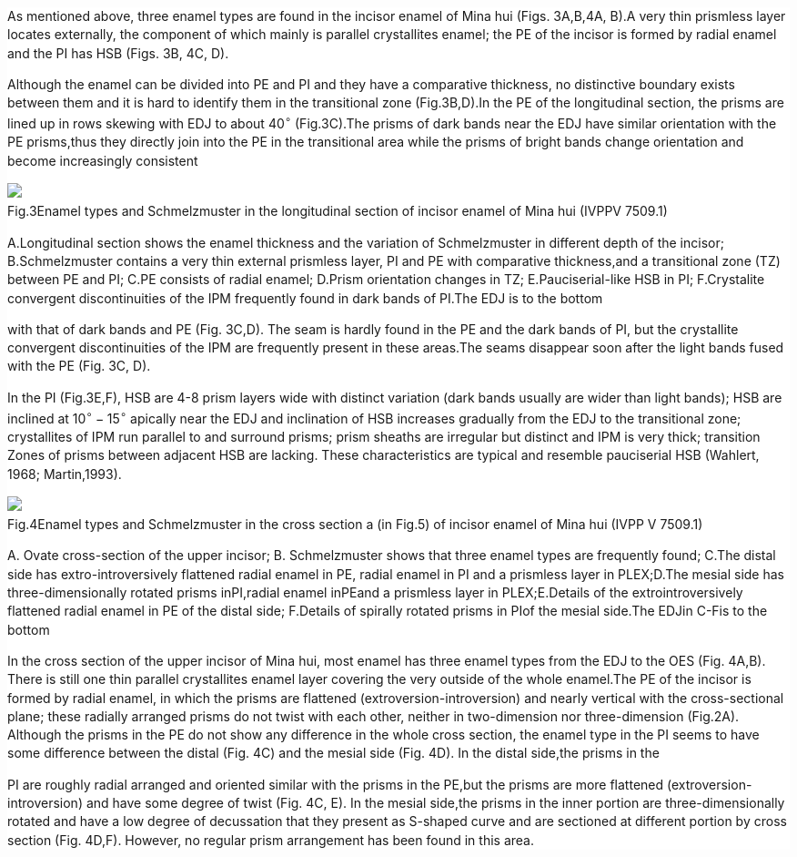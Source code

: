 As mentioned above, three enamel types are found in the incisor enamel of Mina hui (Figs. 3A,B,4A, B).A very thin prismless layer locates externally, the component of which mainly is parallel crystallites enamel; the PE of the incisor is formed by radial enamel and the PI has HSB (Figs. 3B, 4C, D).

Although the enamel can be divided into PE and PI and they have a comparative thickness, no distinctive boundary exists between them and it is hard to identify them in the transitional zone (Fig.3B,D).In the PE of the longitudinal section, the prisms are lined up in rows skewing with EDJ to about $4 0 ^ { \circ }$ (Fig.3C).The prisms of dark bands near the EDJ have similar orientation with the PE prisms,thus they directly join into the PE in the transitional area while the prisms of bright bands change orientation and become increasingly consistent

![](images/a3b58502f2958eeab17e1d06707a886127b1cae0a61ad440636a1add8ebf7e1f.jpg)  
Fig.3Enamel types and Schmelzmuster in the longitudinal section of incisor enamel of Mina hui (IVPPV 7509.1)

A.Longitudinal section shows the enamel thickness and the variation of Schmelzmuster in different depth of the incisor; B.Schmelzmuster contains a very thin external prismless layer, PI and PE with comparative thickness,and a transitional zone (TZ) between PE and PI; C.PE consists of radial enamel; D.Prism orientation changes in TZ; E.Pauciserial-like HSB in PI; F.Crystalite convergent discontinuities of the IPM frequently found in dark bands of PI.The EDJ is to the bottom

with that of dark bands and PE (Fig. 3C,D). The seam is hardly found in the PE and the dark bands of PI, but the crystallite convergent discontinuities of the IPM are frequently present in these areas.The seams disappear soon after the light bands fused with the PE (Fig. 3C, D).

In the PI (Fig.3E,F), HSB are 4-8 prism layers wide with distinct variation (dark bands usually are wider than light bands); HSB are inclined at $1 0 ^ { \circ } - 1 5 ^ { \circ }$ apically near the EDJ and inclination of HSB increases gradually from the EDJ to the transitional zone; crystallites of IPM run parallel to and surround prisms; prism sheaths are irregular but distinct and IPM is very thick; transition Zones of prisms between adjacent HSB are lacking. These characteristics are typical and resemble pauciserial HSB (Wahlert, 1968; Martin,1993).

![](images/626924366291728e835cf3caff3bbe11159a3289aa26c79fe9d98a2418d53a52.jpg)  
Fig.4Enamel types and Schmelzmuster in the cross section a (in Fig.5) of incisor enamel of Mina hui (IVPP V 7509.1)

A. Ovate cross-section of the upper incisor; B. Schmelzmuster shows that three enamel types are frequently found; C.The distal side has extro-introversively flattened radial enamel in PE, radial enamel in PI and a prismless layer in PLEX;D.The mesial side has three-dimensionally rotated prisms inPI,radial enamel inPEand a prismless layer in PLEX;E.Details of the extrointroversively flattened radial enamel in PE of the distal side; F.Details of spirally rotated prisms in PIof the mesial side.The EDJin C-Fis to the bottom

In the cross section of the upper incisor of Mina hui, most enamel has three enamel types from the EDJ to the OES (Fig. 4A,B). There is still one thin parallel crystallites enamel layer covering the very outside of the whole enamel.The PE of the incisor is formed by radial enamel, in which the prisms are flattened (extroversion-introversion) and nearly vertical with the cross-sectional plane; these radially arranged prisms do not twist with each other, neither in two-dimension nor three-dimension (Fig.2A). Although the prisms in the PE do not show any difference in the whole cross section, the enamel type in the PI seems to have some difference between the distal (Fig. 4C) and the mesial side (Fig. 4D). In the distal side,the prisms in the

PI are roughly radial arranged and oriented similar with the prisms in the PE,but the prisms are more flattened (extroversion-introversion) and have some degree of twist (Fig. 4C, E). In the mesial side,the prisms in the inner portion are three-dimensionally rotated and have a low degree of decussation that they present as S-shaped curve and are sectioned at different portion by cross section (Fig. 4D,F). However, no regular prism arrangement has been found in this area.

